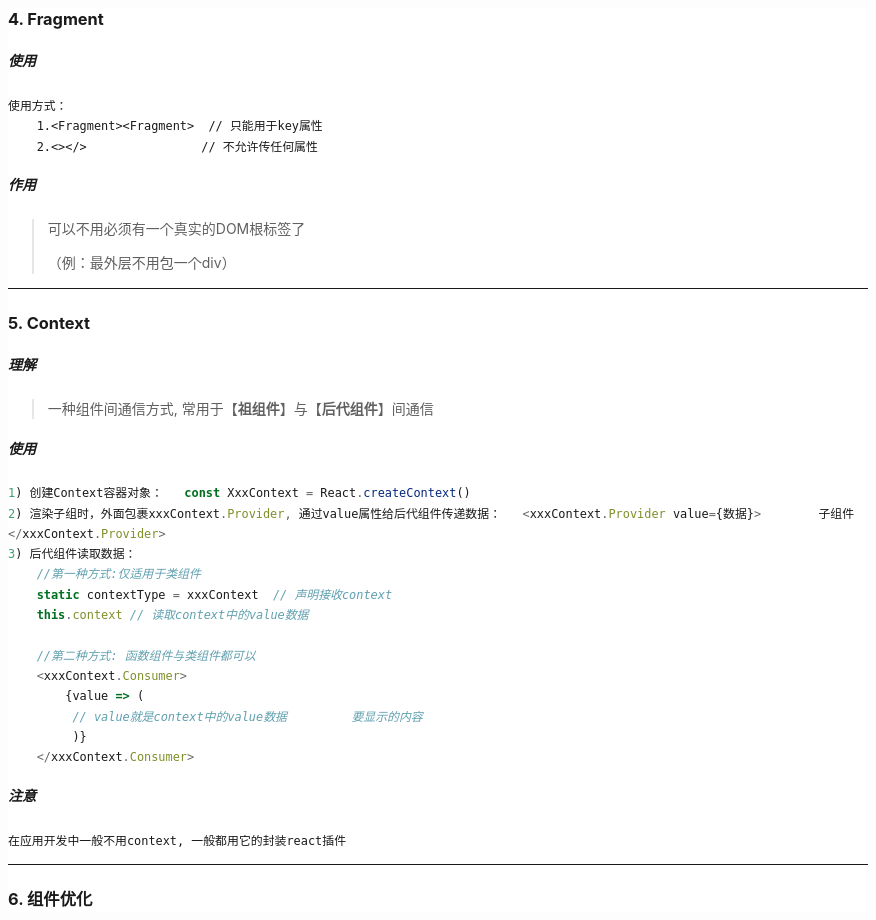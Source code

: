 ### 4. Fragment

##### 使用

```react
使用方式：
	1.<Fragment><Fragment>	// 只能用于key属性
	2.<></>  			   // 不允许传任何属性
```

##### 作用

> 可以不用必须有一个真实的DOM根标签了
>
> （例：最外层不用包一个div）

<hr/>



### 5. Context

##### 理解

> 一种组件间通信方式, 常用于【**祖组件**】与【**后代组件**】间通信

##### 使用

```js
1) 创建Context容器对象：	const XxxContext = React.createContext()  	
2) 渲染子组时，外面包裹xxxContext.Provider, 通过value属性给后代组件传递数据：	<xxxContext.Provider value={数据}>		子组件    </xxxContext.Provider>    
3) 后代组件读取数据：	
	//第一种方式:仅适用于类组件 	  
	static contextType = xxxContext  // 声明接收context	  
	this.context // 读取context中的value数据	  	

	//第二种方式: 函数组件与类组件都可以	  
	<xxxContext.Consumer>	    
        {value => ( 
         // value就是context中的value数据	        要显示的内容	      
         )}	  
    </xxxContext.Consumer>
```

##### 注意

```react
在应用开发中一般不用context, 一般都用它的封装react插件
```

<hr/>



### 6. 组件优化
